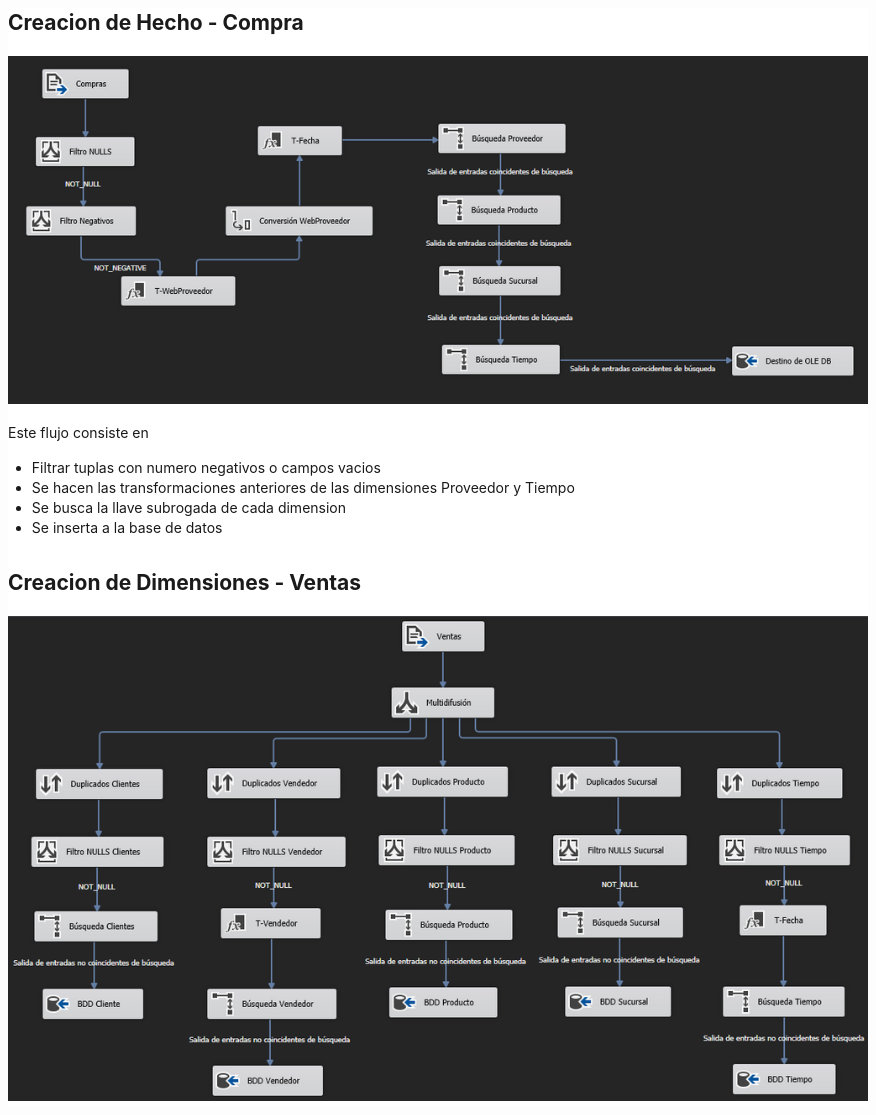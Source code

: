 ## Creacion de Hecho - Compra
<p align="center">
  <img src="./images/hecho_compras.png" width="1000"/>
</p>

Este flujo consiste en
- Filtrar tuplas con numero negativos o campos vacios
- Se hacen las transformaciones anteriores de las dimensiones Proveedor y Tiempo
- Se busca la llave subrogada de cada dimension
- Se inserta a la base de datos

## Creacion de Dimensiones - Ventas
<p align="center">
  <img src="./images/dimensiones_ventas.png" width="1000"/>
</p>
